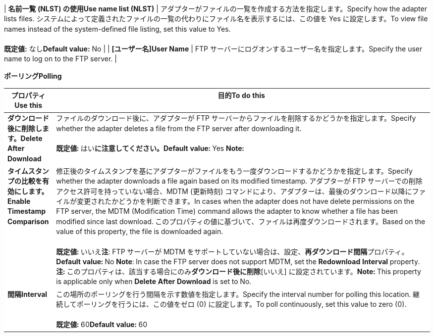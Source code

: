    | <span data-ttu-id="cc2c6-203">**名前一覧 (NLST) の使用**</span><span class="sxs-lookup"><span data-stu-id="cc2c6-203">**Use name list (NLST)**</span></span> |                                                                                                                          <span data-ttu-id="cc2c6-204">アダプターがファイルの一覧を作成する方法を指定します。</span><span class="sxs-lookup"><span data-stu-id="cc2c6-204">Specify how the adapter lists files.</span></span> <span data-ttu-id="cc2c6-205">システムによって定義されたファイルの一覧の代わりにファイル名を表示するには、この値を Yes に設定します。</span><span class="sxs-lookup"><span data-stu-id="cc2c6-205">To view file names instead of the system-defined file listing, set this value to Yes.</span></span><br /><br /> <span data-ttu-id="cc2c6-206">**既定値:** なし</span><span class="sxs-lookup"><span data-stu-id="cc2c6-206">**Default value:** No</span></span>                                                                                                                          |
   |      <span data-ttu-id="cc2c6-207">**[ユーザー名]**</span><span class="sxs-lookup"><span data-stu-id="cc2c6-207">**User Name**</span></span>       |                                                                                                                                                                               <span data-ttu-id="cc2c6-208">FTP サーバーにログオンするユーザー名を指定します。</span><span class="sxs-lookup"><span data-stu-id="cc2c6-208">Specify the user name to log on to the FTP server.</span></span>                                                                                                                                                                               |

   <span data-ttu-id="cc2c6-209">**ポーリング**</span><span class="sxs-lookup"><span data-stu-id="cc2c6-209">**Polling**</span></span>

   |<span data-ttu-id="cc2c6-210">プロパティ</span><span class="sxs-lookup"><span data-stu-id="cc2c6-210">Use this</span></span>|<span data-ttu-id="cc2c6-211">目的</span><span class="sxs-lookup"><span data-stu-id="cc2c6-211">To do this</span></span>|  
   |--------------|----------------|         
   |<span data-ttu-id="cc2c6-212">**ダウンロード後に削除します。**</span><span class="sxs-lookup"><span data-stu-id="cc2c6-212">**Delete After Download**</span></span>|<span data-ttu-id="cc2c6-213">ファイルのダウンロード後に、アダプターが FTP サーバーからファイルを削除するかどうかを指定します。</span><span class="sxs-lookup"><span data-stu-id="cc2c6-213">Specify whether the adapter deletes a file from the FTP server after downloading it.</span></span><br /><br /> <span data-ttu-id="cc2c6-214">**既定値:** はい**に注意してください。**</span><span class="sxs-lookup"><span data-stu-id="cc2c6-214">**Default value:** Yes **Note:**</span></span>|  
   |<span data-ttu-id="cc2c6-215">**タイムスタンプの比較を有効にします。**</span><span class="sxs-lookup"><span data-stu-id="cc2c6-215">**Enable Timestamp Comparison**</span></span>|<span data-ttu-id="cc2c6-216">修正後のタイムスタンプを基にアダプターがファイルをもう一度ダウンロードするかどうかを指定します。</span><span class="sxs-lookup"><span data-stu-id="cc2c6-216">Specify whether the adapter downloads a file again based on its modified timestamp.</span></span> <span data-ttu-id="cc2c6-217">アダプターが FTP サーバーでの削除アクセス許可を持っていない場合、MDTM (更新時刻) コマンドにより、アダプターは、最後のダウンロード以降にファイルが変更されたかどうかを判断できます。</span><span class="sxs-lookup"><span data-stu-id="cc2c6-217">In cases when the adapter does not have delete permissions on the FTP server, the MDTM (Modification Time) command allows the adapter to know whether a file has been modified since last download.</span></span>  <span data-ttu-id="cc2c6-218">このプロパティの値に基づいて、ファイルは再度ダウンロードされます。</span><span class="sxs-lookup"><span data-stu-id="cc2c6-218">Based on the value of this property, the file is downloaded again.</span></span><br /><br /> <span data-ttu-id="cc2c6-219">**既定値:** いいえ**注**: FTP サーバーが MDTM をサポートしていない場合は、設定、**再ダウンロード間隔**プロパティ。</span><span class="sxs-lookup"><span data-stu-id="cc2c6-219">**Default value:** No **Note**:  In case the FTP server does not support MDTM, set the **Redownload Interval** property.</span></span> <span data-ttu-id="cc2c6-220">**注:** このプロパティは、該当する場合にのみ**ダウンロード後に削除**[いいえ] に設定されています。</span><span class="sxs-lookup"><span data-stu-id="cc2c6-220">**Note:**  This property is applicable only when **Delete After Download** is set to No.</span></span>|  
   |<span data-ttu-id="cc2c6-221">**間隔**</span><span class="sxs-lookup"><span data-stu-id="cc2c6-221">**Interval**</span></span>|<span data-ttu-id="cc2c6-222">この場所のポーリングを行う間隔を示す数値を指定します。</span><span class="sxs-lookup"><span data-stu-id="cc2c6-222">Specify the interval number for polling this location.</span></span> <span data-ttu-id="cc2c6-223">継続してポーリングを行うには、この値をゼロ (0) に設定します。</span><span class="sxs-lookup"><span data-stu-id="cc2c6-223">To poll continuously, set this value to zero (0).</span></span><br /><br /> <span data-ttu-id="cc2c6-224">**既定値:** 60</span><span class="sxs-lookup"><span data-stu-id="cc2c6-224">**Default value:** 60</span></span>|  
